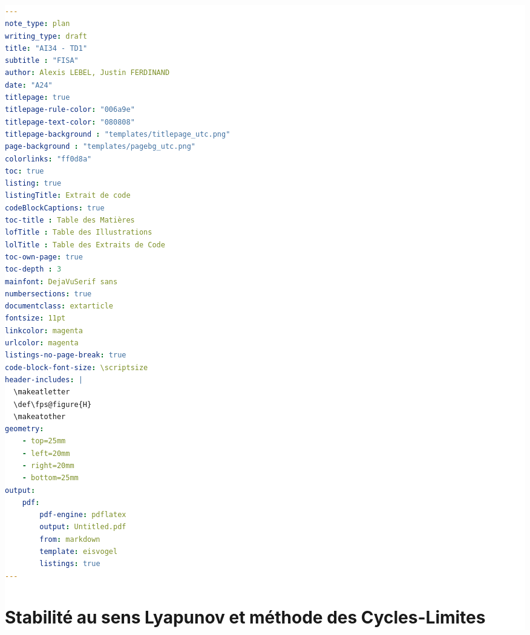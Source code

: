 ```yaml
---
note_type: plan
writing_type: draft 
title: "AI34 - TD1"
subtitle : "FISA"
author: Alexis LEBEL, Justin FERDINAND
date: "A24"
titlepage: true 
titlepage-rule-color: "006a9e" 
titlepage-text-color: "080808" 
titlepage-background : "templates/titlepage_utc.png"
page-background : "templates/pagebg_utc.png"
colorlinks: "ff0d8a"
toc: true
listing: true
listingTitle: Extrait de code
codeBlockCaptions: true
toc-title : Table des Matières
lofTitle : Table des Illustrations
lolTitle : Table des Extraits de Code
toc-own-page: true
toc-depth : 3
mainfont: DejaVuSerif sans
numbersections: true
documentclass: extarticle
fontsize: 11pt
linkcolor: magenta
urlcolor: magenta
listings-no-page-break: true
code-block-font-size: \scriptsize
header-includes: |
  \makeatletter
  \def\fps@figure{H}
  \makeatother
geometry:
	- top=25mm
	- left=20mm
	- right=20mm
	- bottom=25mm
output: 
    pdf: 
        pdf-engine: pdflatex
        output: Untitled.pdf
        from: markdown
        template: eisvogel
        listings: true
---
```


# Stabilité au sens Lyapunov et méthode des Cycles-Limites

